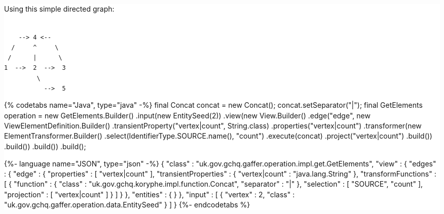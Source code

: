 Using this simple directed graph:

```

    --> 4 <--
  /     ^     \
 /      |      \
1  -->  2  -->  3
         \
           -->  5
```


{% codetabs name="Java", type="java" -%}
final Concat concat = new Concat();
concat.setSeparator("|");
final GetElements operation = new GetElements.Builder()
        .input(new EntitySeed(2))
        .view(new View.Builder()
                .edge("edge", new ViewElementDefinition.Builder()
                        .transientProperty("vertex|count", String.class)
                        .properties("vertex|count")
                        .transformer(new ElementTransformer.Builder()
                                .select(IdentifierType.SOURCE.name(), "count")
                                .execute(concat)
                                .project("vertex|count")
                                .build())
                        .build())
                .build())
        .build();

{%- language name="JSON", type="json" -%}
{
  "class" : "uk.gov.gchq.gaffer.operation.impl.get.GetElements",
  "view" : {
    "edges" : {
      "edge" : {
        "properties" : [ "vertex|count" ],
        "transientProperties" : {
          "vertex|count" : "java.lang.String"
        },
        "transformFunctions" : [ {
          "function" : {
            "class" : "uk.gov.gchq.koryphe.impl.function.Concat",
            "separator" : "|"
          },
          "selection" : [ "SOURCE", "count" ],
          "projection" : [ "vertex|count" ]
        } ]
      }
    },
    "entities" : { }
  },
  "input" : [ {
    "vertex" : 2,
    "class" : "uk.gov.gchq.gaffer.operation.data.EntitySeed"
  } ]
}
{%- endcodetabs %}
